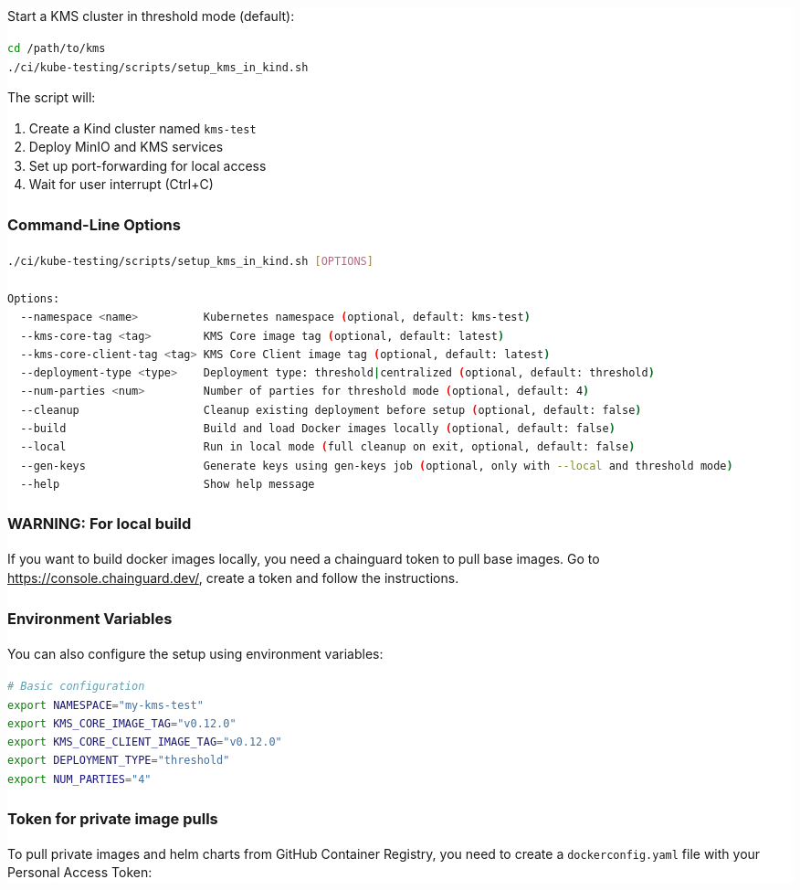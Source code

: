 Start a KMS cluster in threshold mode (default):

```bash
cd /path/to/kms
./ci/kube-testing/scripts/setup_kms_in_kind.sh
```

The script will:
1. Create a Kind cluster named `kms-test`
2. Deploy MinIO and KMS services
3. Set up port-forwarding for local access
4. Wait for user interrupt (Ctrl+C)

### Command-Line Options

```bash
./ci/kube-testing/scripts/setup_kms_in_kind.sh [OPTIONS]

Options:
  --namespace <name>          Kubernetes namespace (optional, default: kms-test)
  --kms-core-tag <tag>        KMS Core image tag (optional, default: latest)
  --kms-core-client-tag <tag> KMS Core Client image tag (optional, default: latest)
  --deployment-type <type>    Deployment type: threshold|centralized (optional, default: threshold)
  --num-parties <num>         Number of parties for threshold mode (optional, default: 4)
  --cleanup                   Cleanup existing deployment before setup (optional, default: false)
  --build                     Build and load Docker images locally (optional, default: false)
  --local                     Run in local mode (full cleanup on exit, optional, default: false)
  --gen-keys                  Generate keys using gen-keys job (optional, only with --local and threshold mode)
  --help                      Show help message
```

### WARNING: For local build

If you want to build docker images locally, you need a chainguard token to pull base images. Go to https://console.chainguard.dev/, create a token and follow the instructions.

### Environment Variables

You can also configure the setup using environment variables:

```bash
# Basic configuration
export NAMESPACE="my-kms-test"
export KMS_CORE_IMAGE_TAG="v0.12.0"
export KMS_CORE_CLIENT_IMAGE_TAG="v0.12.0"
export DEPLOYMENT_TYPE="threshold"
export NUM_PARTIES="4"
```

### Token for private image pulls

To pull private images and helm charts from GitHub Container Registry, you need to create a `dockerconfig.yaml` file with your Personal Access Token:

